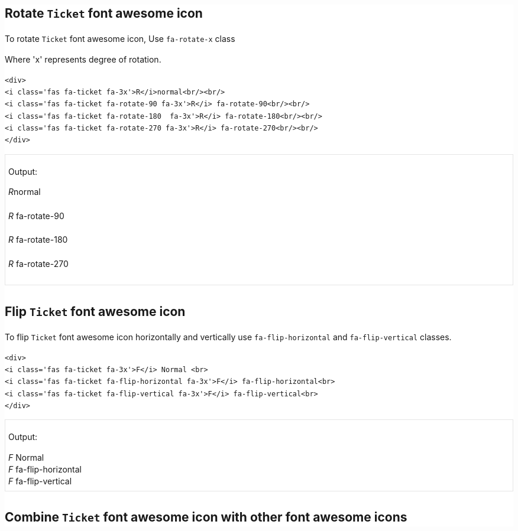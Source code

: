 
<i class='fas fa-ticket fa-spin fa-pulse fa-3x'></i>
</div>

## Rotate `Ticket` font awesome icon
 To rotate `Ticket` font awesome icon, Use `fa-rotate-x` class

Where 'x' represents degree of rotation.
```
<div>
<i class='fas fa-ticket fa-3x'>R</i>normal<br/><br/>
<i class='fas fa-ticket fa-rotate-90 fa-3x'>R</i> fa-rotate-90<br/><br/> 
<i class='fas fa-ticket fa-rotate-180  fa-3x'>R</i> fa-rotate-180<br/><br/> 
<i class='fas fa-ticket fa-rotate-270 fa-3x'>R</i> fa-rotate-270<br/><br/>
</div>
```

<div style='border:1px solid rgba(0,0,0,.1);margin-bottom:10px;padding:5px;'>
<p>Output:</p>


<div>
<i class='fas fa-ticket fa-3x'>R</i>normal<br/><br/>
<i class='fas fa-ticket fa-rotate-90 fa-3x'>R</i> fa-rotate-90<br/><br/> 
<i class='fas fa-ticket fa-rotate-180  fa-3x'>R</i> fa-rotate-180<br/><br/> 
<i class='fas fa-ticket fa-rotate-270 fa-3x'>R</i> fa-rotate-270<br/><br/>
</div>
</div>

## Flip `Ticket` font awesome icon
 To flip `Ticket` font awesome icon horizontally and vertically use `fa-flip-horizontal` and `fa-flip-vertical` classes.

```
<div>
<i class='fas fa-ticket fa-3x'>F</i> Normal <br>
<i class='fas fa-ticket fa-flip-horizontal fa-3x'>F</i> fa-flip-horizontal<br>
<i class='fas fa-ticket fa-flip-vertical fa-3x'>F</i> fa-flip-vertical<br>
</div>
```

<div style='border:1px solid rgba(0,0,0,.1);margin-bottom:10px;padding:5px;'>
<p>Output:</p>


<div>
<i class='fas fa-ticket fa-3x'>F</i> Normal <br>
<i class='fas fa-ticket fa-flip-horizontal fa-3x'>F</i> fa-flip-horizontal<br>
<i class='fas fa-ticket fa-flip-vertical fa-3x'>F</i> fa-flip-vertical<br>
</div>
</div>

## Combine `Ticket` font awesome icon with other font awesome icons
